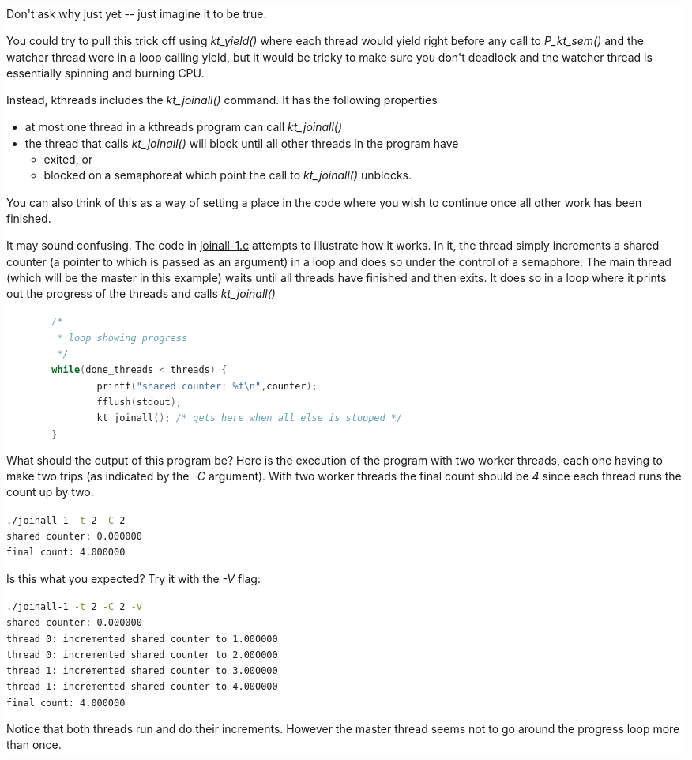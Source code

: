 Don't ask why just yet -- just imagine it to be true.

You could try to pull this trick off using _kt_yield()_ where each thread would yield right before any call to _P_kt_sem()_ and the watcher thread were in a loop calling yield, but it would be tricky to make sure you don't deadlock and the watcher thread is essentially spinning and burning CPU.

Instead, kthreads includes the _kt_joinall()_ command. It has the following properties

*   at most one thread in a kthreads program can call _kt_joinall()_
*   the thread that calls _kt_joinall()_ will block until all other threads in the program have
    *   exited, or
    *   blocked on a semaphoreat which point the call to _kt_joinall()_ unblocks.

You can also think of this as a way of setting a place in the code where you wish to continue once all other work has been finished.

It may sound confusing. The code in [joinall-1.c](/assets/joinall-1.c) attempts to illustrate how it works. In it, the thread simply increments a shared counter (a pointer to which is passed as an argument) in a loop and does so under the control of a semaphore. The main thread (which will be the master in this example) waits until all threads have finished and then exits. It does so in a loop where it prints out the progress of the threads and calls _kt_joinall()_

```c
        /*
         * loop showing progress
         */
        while(done_threads < threads) {
                printf("shared counter: %f\n",counter);
                fflush(stdout);
                kt_joinall(); /* gets here when all else is stopped */
        }
```

What should the output of this program be? Here is the execution of the program with two worker threads, each one having to make two trips (as indicated by the _-C_ argument). With two worker threads the final count should be _4_ since each thread runs the count up by two.

```bash
./joinall-1 -t 2 -C 2
shared counter: 0.000000
final count: 4.000000
```

Is this what you expected? Try it with the _-V_ flag:

```bash
./joinall-1 -t 2 -C 2 -V
shared counter: 0.000000
thread 0: incremented shared counter to 1.000000
thread 0: incremented shared counter to 2.000000
thread 1: incremented shared counter to 3.000000
thread 1: incremented shared counter to 4.000000
final count: 4.000000
```

Notice that both threads run and do their increments. However the master thread seems not to go around the progress loop more than once.
